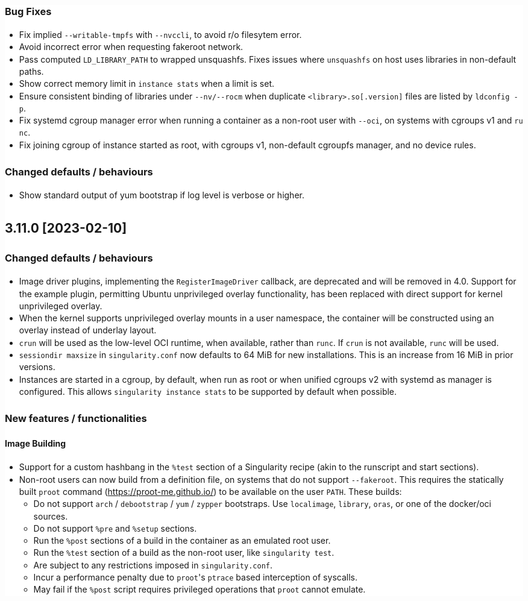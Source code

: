 ### Bug Fixes

- Fix implied `--writable-tmpfs` with `--nvccli`, to avoid r/o filesytem
  error.
- Avoid incorrect error when requesting fakeroot network.
- Pass computed `LD_LIBRARY_PATH` to wrapped unsquashfs. Fixes issues where
  `unsquashfs` on host uses libraries in non-default paths.
- Show correct memory limit in `instance stats` when a limit is set.
- Ensure consistent binding of libraries under `--nv/--rocm` when duplicate
  `<library>.so[.version]` files are listed by `ldconfig -p`.
- Fix systemd cgroup manager error when running a container as a non-root
  user with `--oci`, on systems with cgroups v1 and `runc`.
- Fix joining cgroup of instance started as root, with cgroups v1,
  non-default cgroupfs manager, and no device rules.

### Changed defaults / behaviours

- Show standard output of yum bootstrap if log level is verbose or higher.

## 3.11.0 \[2023-02-10\]

### Changed defaults / behaviours

- Image driver plugins, implementing the `RegisterImageDriver` callback, are
  deprecated and will be removed in 4.0. Support for the example plugin,
  permitting Ubuntu unprivileged overlay functionality, has been replaced with
  direct support for kernel unprivileged overlay.
- When the kernel supports unprivileged overlay mounts in a user namespace, the
  container will be constructed using an overlay instead of underlay layout.
- `crun` will be used as the low-level OCI runtime, when available, rather than
  `runc`. If `crun` is not available, `runc` will be used.
- `sessiondir maxsize` in `singularity.conf` now defaults to 64 MiB for new
  installations. This is an increase from 16 MiB in prior versions.
- Instances are started in a cgroup, by default, when run as root or when
  unified cgroups v2 with systemd as manager is configured. This allows
  `singularity instance stats` to be supported by default when possible.

### New features / functionalities

#### Image Building

- Support for a custom hashbang in the `%test` section of a Singularity recipe
  (akin to the runscript and start sections).
- Non-root users can now build from a definition file, on systems that do not
  support `--fakeroot`. This requires the statically built `proot` command
  (<https://proot-me.github.io/>) to be available on the user `PATH`. These
  builds:
  - Do not support `arch` / `debootstrap` / `yum` / `zypper` bootstraps. Use
    `localimage`, `library`, `oras`, or one of the docker/oci sources.
  - Do not support `%pre` and `%setup` sections.
  - Run the `%post` sections of a build in the container as an emulated root
    user.
  - Run the `%test` section of a build as the non-root user, like `singularity
    test`.
  - Are subject to any restrictions imposed in `singularity.conf`.
  - Incur a performance penalty due to `proot`'s `ptrace` based interception of
    syscalls.
  - May fail if the `%post` script requires privileged operations that `proot`
    cannot emulate.
